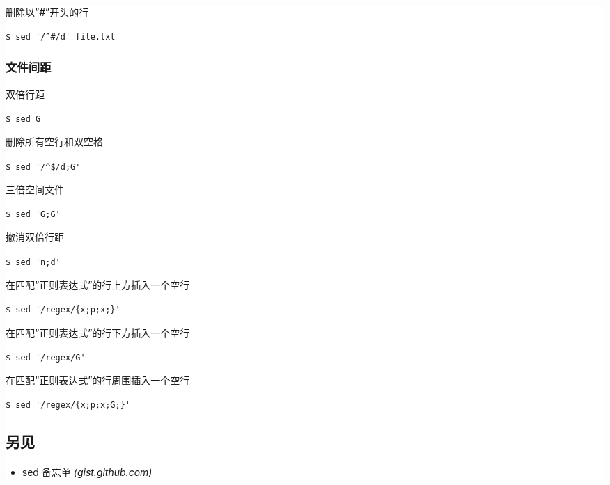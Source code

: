 删除以“#”开头的行

```shell
$ sed '/^#/d' file.txt
```

### 文件间距

双倍行距

```shell
$ sed G
```

删除所有空行和双空格

```shell
$ sed '/^$/d;G'
```

三倍空间文件

```shell
$ sed 'G;G'
```

撤消双倍行距

```shell
$ sed 'n;d'
```

在匹配“正则表达式”的行上方插入一个空行

```shell
$ sed '/regex/{x;p;x;}'
```

在匹配“正则表达式”的行下方插入一个空行

```shell
$ sed '/regex/G'
```

在匹配“正则表达式”的行周围插入一个空行

```shell
$ sed '/regex/{x;p;x;G;}'
```

另见
----------

- [sed 备忘单](https://gist.github.com/ssstonebraker/6140154) _(gist.github.com)_
